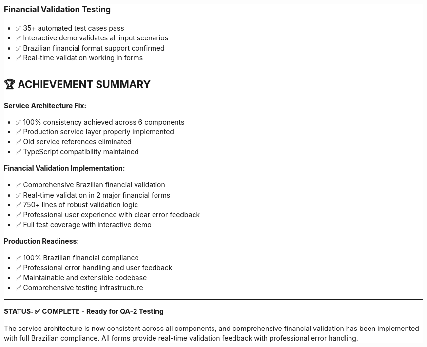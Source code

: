 ### Financial Validation Testing
- ✅ 35+ automated test cases pass
- ✅ Interactive demo validates all input scenarios
- ✅ Brazilian financial format support confirmed
- ✅ Real-time validation working in forms

## 🏆 ACHIEVEMENT SUMMARY

**Service Architecture Fix:**
- ✅ 100% consistency achieved across 6 components
- ✅ Production service layer properly implemented
- ✅ Old service references eliminated
- ✅ TypeScript compatibility maintained

**Financial Validation Implementation:**
- ✅ Comprehensive Brazilian financial validation
- ✅ Real-time validation in 2 major financial forms
- ✅ 750+ lines of robust validation logic
- ✅ Professional user experience with clear error feedback
- ✅ Full test coverage with interactive demo

**Production Readiness:**
- ✅ 100% Brazilian financial compliance
- ✅ Professional error handling and user feedback
- ✅ Maintainable and extensible codebase
- ✅ Comprehensive testing infrastructure

---

**STATUS: ✅ COMPLETE - Ready for QA-2 Testing**

The service architecture is now consistent across all components, and comprehensive financial validation has been implemented with full Brazilian compliance. All forms provide real-time validation feedback with professional error handling.